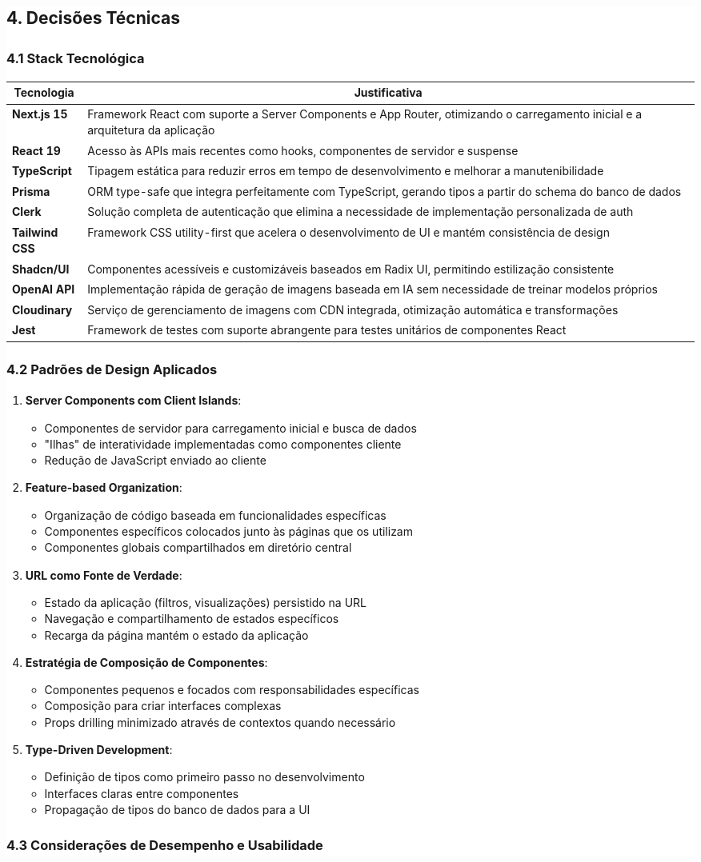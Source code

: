 ## 4. Decisões Técnicas

### 4.1 Stack Tecnológica

| Tecnologia | Justificativa |
|------------|---------------|
| **Next.js 15** | Framework React com suporte a Server Components e App Router, otimizando o carregamento inicial e a arquitetura da aplicação |
| **React 19** | Acesso às APIs mais recentes como hooks, componentes de servidor e suspense |
| **TypeScript** | Tipagem estática para reduzir erros em tempo de desenvolvimento e melhorar a manutenibilidade |
| **Prisma** | ORM type-safe que integra perfeitamente com TypeScript, gerando tipos a partir do schema do banco de dados |
| **Clerk** | Solução completa de autenticação que elimina a necessidade de implementação personalizada de auth |
| **Tailwind CSS** | Framework CSS utility-first que acelera o desenvolvimento de UI e mantém consistência de design |
| **Shadcn/UI** | Componentes acessíveis e customizáveis baseados em Radix UI, permitindo estilização consistente |
| **OpenAI API** | Implementação rápida de geração de imagens baseada em IA sem necessidade de treinar modelos próprios |
| **Cloudinary** | Serviço de gerenciamento de imagens com CDN integrada, otimização automática e transformações |
| **Jest** | Framework de testes com suporte abrangente para testes unitários de componentes React |

### 4.2 Padrões de Design Aplicados

1. **Server Components com Client Islands**:
   - Componentes de servidor para carregamento inicial e busca de dados
   - "Ilhas" de interatividade implementadas como componentes cliente
   - Redução de JavaScript enviado ao cliente

2. **Feature-based Organization**:
   - Organização de código baseada em funcionalidades específicas
   - Componentes específicos colocados junto às páginas que os utilizam
   - Componentes globais compartilhados em diretório central

3. **URL como Fonte de Verdade**:
   - Estado da aplicação (filtros, visualizações) persistido na URL
   - Navegação e compartilhamento de estados específicos
   - Recarga da página mantém o estado da aplicação

4. **Estratégia de Composição de Componentes**:
   - Componentes pequenos e focados com responsabilidades específicas
   - Composição para criar interfaces complexas
   - Props drilling minimizado através de contextos quando necessário

5. **Type-Driven Development**:
   - Definição de tipos como primeiro passo no desenvolvimento
   - Interfaces claras entre componentes
   - Propagação de tipos do banco de dados para a UI

### 4.3 Considerações de Desempenho e Usabilidade

